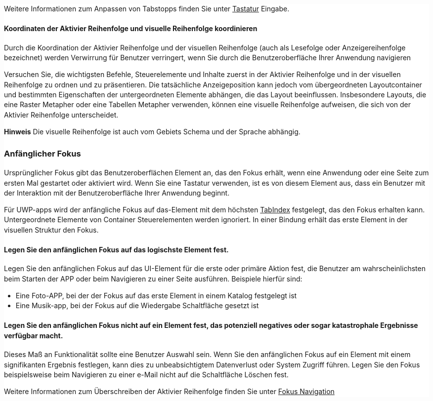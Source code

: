 Weitere Informationen zum Anpassen von Tabstopps finden Sie unter [Tastatur](../accessibility/keyboard-accessibility.md) Eingabe.

#### <a name="try-to-coordinate-tab-order-and-visual-order"></a>Koordinaten der Aktivier Reihenfolge und visuelle Reihenfolge koordinieren

Durch die Koordination der Aktivier Reihenfolge und der visuellen Reihenfolge (auch als Lesefolge oder Anzeigereihenfolge bezeichnet) werden Verwirrung für Benutzer verringert, wenn Sie durch die Benutzeroberfläche Ihrer Anwendung navigieren

Versuchen Sie, die wichtigsten Befehle, Steuerelemente und Inhalte zuerst in der Aktivier Reihenfolge und in der visuellen Reihenfolge zu ordnen und zu präsentieren. Die tatsächliche Anzeigeposition kann jedoch vom übergeordneten Layoutcontainer und bestimmten Eigenschaften der untergeordneten Elemente abhängen, die das Layout beeinflussen. Insbesondere Layouts, die eine Raster Metapher oder eine Tabellen Metapher verwenden, können eine visuelle Reihenfolge aufweisen, die sich von der Aktivier Reihenfolge unterscheidet.

**Hinweis** Die visuelle Reihenfolge ist auch vom Gebiets Schema und der Sprache abhängig.

### <a name="initial-focus"></a>Anfänglicher Fokus

Ursprünglicher Fokus gibt das Benutzeroberflächen Element an, das den Fokus erhält, wenn eine Anwendung oder eine Seite zum ersten Mal gestartet oder aktiviert wird. Wenn Sie eine Tastatur verwenden, ist es von diesem Element aus, dass ein Benutzer mit der Interaktion mit der Benutzeroberfläche Ihrer Anwendung beginnt.

Für UWP-apps wird der anfängliche Fokus auf das-Element mit dem höchsten [TabIndex](/uwp/api/Windows.UI.Xaml.Controls.Control#Windows_UI_Xaml_Controls_Control_TabIndex) festgelegt, das den Fokus erhalten kann. Untergeordnete Elemente von Container Steuerelementen werden ignoriert. In einer Bindung erhält das erste Element in der visuellen Struktur den Fokus.

#### <a name="set-initial-focus-on-the-most-logical-element"></a>Legen Sie den anfänglichen Fokus auf das logischste Element fest.

Legen Sie den anfänglichen Fokus auf das UI-Element für die erste oder primäre Aktion fest, die Benutzer am wahrscheinlichsten beim Starten der APP oder beim Navigieren zu einer Seite ausführen. Beispiele hierfür sind:
-   Eine Foto-APP, bei der der Fokus auf das erste Element in einem Katalog festgelegt ist
-   Eine Musik-app, bei der Fokus auf die Wiedergabe Schaltfläche gesetzt ist

#### <a name="dont-set-initial-focus-on-an-element-that-exposes-a-potentially-negative-or-even-disastrous-outcome"></a>Legen Sie den anfänglichen Fokus nicht auf ein Element fest, das potenziell negatives oder sogar katastrophale Ergebnisse verfügbar macht.

Dieses Maß an Funktionalität sollte eine Benutzer Auswahl sein. Wenn Sie den anfänglichen Fokus auf ein Element mit einem signifikanten Ergebnis festlegen, kann dies zu unbeabsichtigtem Datenverlust oder System Zugriff führen. Legen Sie den Fokus beispielsweise beim Navigieren zu einer e-Mail nicht auf die Schaltfläche Löschen fest.

Weitere Informationen zum Überschreiben der Aktivier Reihenfolge finden Sie unter [Fokus Navigation](focus-navigation.md)
